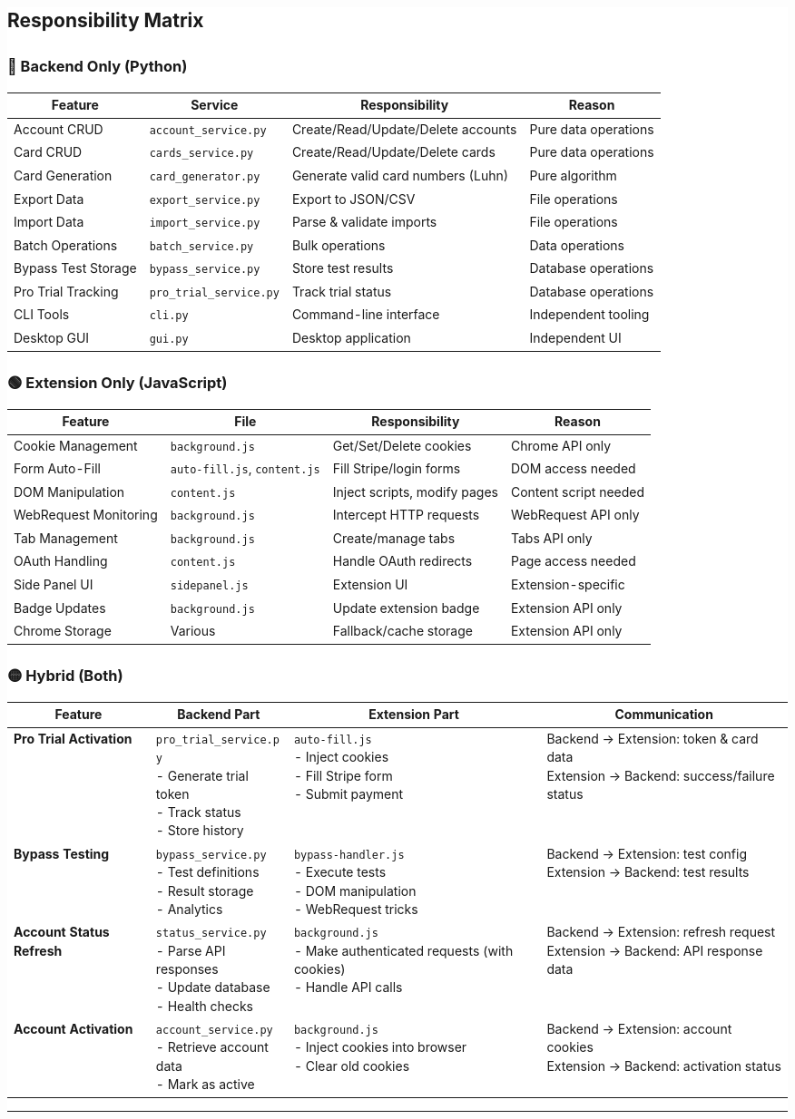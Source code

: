 
## Responsibility Matrix

### 🔵 Backend Only (Python)

| Feature             | Service                | Responsibility                     | Reason               |
| ------------------- | ---------------------- | ---------------------------------- | -------------------- |
| Account CRUD        | `account_service.py`   | Create/Read/Update/Delete accounts | Pure data operations |
| Card CRUD           | `cards_service.py`     | Create/Read/Update/Delete cards    | Pure data operations |
| Card Generation     | `card_generator.py`    | Generate valid card numbers (Luhn) | Pure algorithm       |
| Export Data         | `export_service.py`    | Export to JSON/CSV                 | File operations      |
| Import Data         | `import_service.py`    | Parse & validate imports           | File operations      |
| Batch Operations    | `batch_service.py`     | Bulk operations                    | Data operations      |
| Bypass Test Storage | `bypass_service.py`    | Store test results                 | Database operations  |
| Pro Trial Tracking  | `pro_trial_service.py` | Track trial status                 | Database operations  |
| CLI Tools           | `cli.py`               | Command-line interface             | Independent tooling  |
| Desktop GUI         | `gui.py`               | Desktop application                | Independent UI       |

### 🟢 Extension Only (JavaScript)

| Feature               | File                         | Responsibility               | Reason                |
| --------------------- | ---------------------------- | ---------------------------- | --------------------- |
| Cookie Management     | `background.js`              | Get/Set/Delete cookies       | Chrome API only       |
| Form Auto-Fill        | `auto-fill.js`, `content.js` | Fill Stripe/login forms      | DOM access needed     |
| DOM Manipulation      | `content.js`                 | Inject scripts, modify pages | Content script needed |
| WebRequest Monitoring | `background.js`              | Intercept HTTP requests      | WebRequest API only   |
| Tab Management        | `background.js`              | Create/manage tabs           | Tabs API only         |
| OAuth Handling        | `content.js`                 | Handle OAuth redirects       | Page access needed    |
| Side Panel UI         | `sidepanel.js`               | Extension UI                 | Extension-specific    |
| Badge Updates         | `background.js`              | Update extension badge       | Extension API only    |
| Chrome Storage        | Various                      | Fallback/cache storage       | Extension API only    |

### 🟡 Hybrid (Both)

| Feature                    | Backend Part                                                                          | Extension Part                                                                        | Communication                                                                         |
| -------------------------- | ------------------------------------------------------------------------------------- | ------------------------------------------------------------------------------------- | ------------------------------------------------------------------------------------- |
| **Pro Trial Activation**   | `pro_trial_service.py`<br>- Generate trial token<br>- Track status<br>- Store history | `auto-fill.js`<br>- Inject cookies<br>- Fill Stripe form<br>- Submit payment          | Backend → Extension: token & card data<br>Extension → Backend: success/failure status |
| **Bypass Testing**         | `bypass_service.py`<br>- Test definitions<br>- Result storage<br>- Analytics          | `bypass-handler.js`<br>- Execute tests<br>- DOM manipulation<br>- WebRequest tricks   | Backend → Extension: test config<br>Extension → Backend: test results                 |
| **Account Status Refresh** | `status_service.py`<br>- Parse API responses<br>- Update database<br>- Health checks  | `background.js`<br>- Make authenticated requests (with cookies)<br>- Handle API calls | Backend → Extension: refresh request<br>Extension → Backend: API response data        |
| **Account Activation**     | `account_service.py`<br>- Retrieve account data<br>- Mark as active                   | `background.js`<br>- Inject cookies into browser<br>- Clear old cookies               | Backend → Extension: account cookies<br>Extension → Backend: activation status        |

---